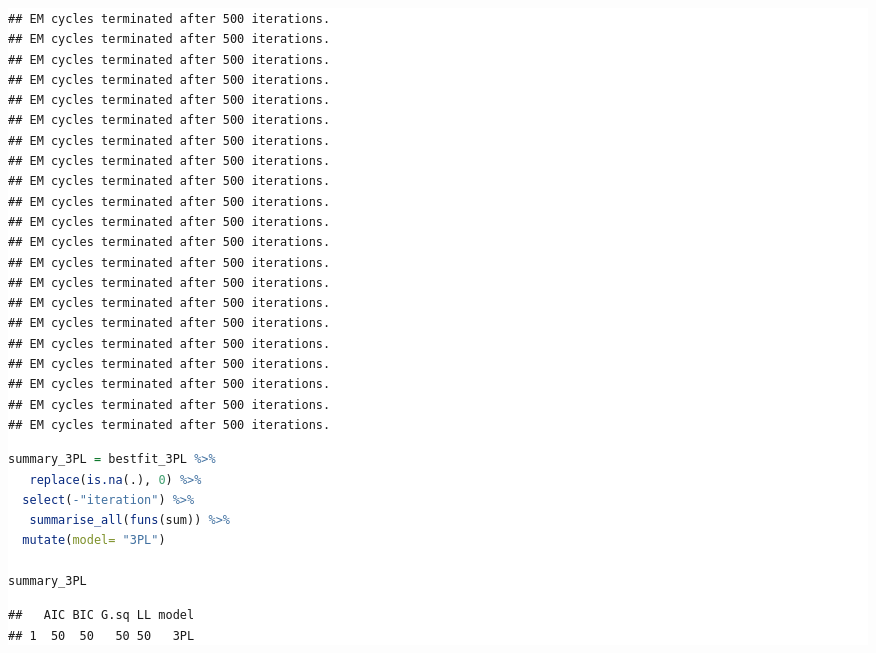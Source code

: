     ## EM cycles terminated after 500 iterations.
    ## EM cycles terminated after 500 iterations.
    ## EM cycles terminated after 500 iterations.
    ## EM cycles terminated after 500 iterations.
    ## EM cycles terminated after 500 iterations.
    ## EM cycles terminated after 500 iterations.
    ## EM cycles terminated after 500 iterations.
    ## EM cycles terminated after 500 iterations.
    ## EM cycles terminated after 500 iterations.
    ## EM cycles terminated after 500 iterations.
    ## EM cycles terminated after 500 iterations.
    ## EM cycles terminated after 500 iterations.
    ## EM cycles terminated after 500 iterations.
    ## EM cycles terminated after 500 iterations.
    ## EM cycles terminated after 500 iterations.
    ## EM cycles terminated after 500 iterations.
    ## EM cycles terminated after 500 iterations.
    ## EM cycles terminated after 500 iterations.
    ## EM cycles terminated after 500 iterations.
    ## EM cycles terminated after 500 iterations.
    ## EM cycles terminated after 500 iterations.

``` r
summary_3PL = bestfit_3PL %>%
   replace(is.na(.), 0) %>%
  select(-"iteration") %>%
   summarise_all(funs(sum)) %>%
  mutate(model= "3PL")

summary_3PL
```

    ##   AIC BIC G.sq LL model
    ## 1  50  50   50 50   3PL
